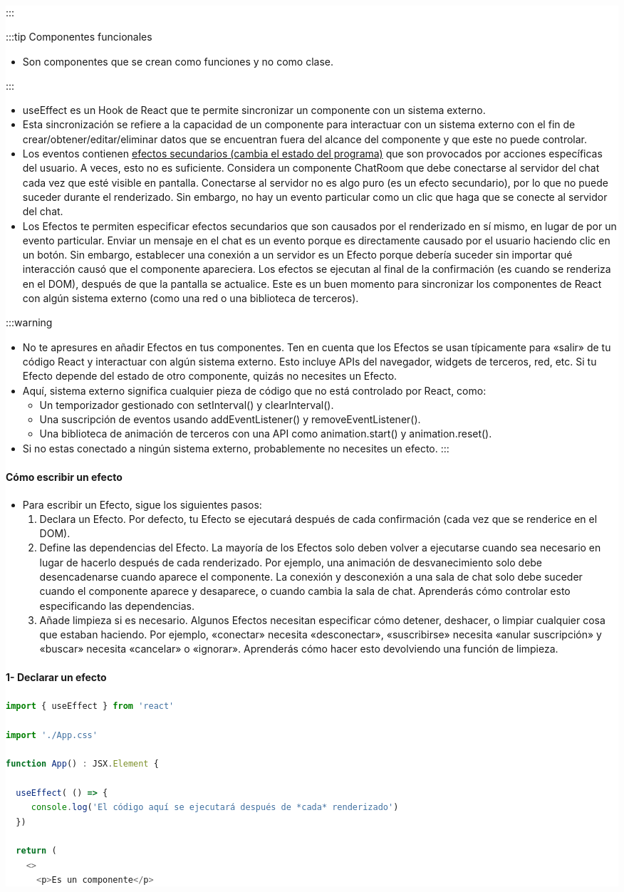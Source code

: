 :::

:::tip Componentes funcionales
- Son componentes que se crean como funciones y no como clase.

:::
- useEffect es un Hook de React que te permite sincronizar un componente con un sistema externo.
- Esta sincronización se refiere a la capacidad de un componente para interactuar con un sistema externo con el fin de crear/obtener/editar/eliminar datos que se encuentran fuera del alcance del componente y que este no puede controlar.
- Los eventos contienen [efectos secundarios (cambia el estado del programa)](https://es.wikipedia.org/wiki/Efecto_secundario_%28inform%C3%A1tica%29)
   que son provocados por acciones específicas del usuario. A veces, esto no es suficiente. Considera un componente ChatRoom que debe conectarse al servidor del chat cada vez que esté visible en pantalla. Conectarse al servidor no es algo puro (es un efecto secundario), por lo que no puede suceder durante el renderizado. Sin embargo, no hay un evento particular como un clic que haga que se conecte al servidor del chat.
- Los Efectos te permiten especificar efectos secundarios que son causados por el renderizado en sí mismo, en lugar de por un evento particular. Enviar un mensaje en el chat es un evento porque es directamente causado por el usuario haciendo clic en un botón. Sin embargo, establecer una conexión a un servidor es un Efecto porque debería suceder sin importar qué interacción causó que el componente apareciera. Los efectos se ejecutan al final de la confirmación (es cuando se renderiza en el DOM), después de que la pantalla se actualice. Este es un buen momento para sincronizar los componentes de React con algún sistema externo (como una red o una biblioteca de terceros).

:::warning
- No te apresures en añadir Efectos en tus componentes. Ten en cuenta que los Efectos se usan típicamente para «salir» de tu código React y interactuar con algún sistema externo. Esto incluye APIs del navegador, widgets de terceros, red, etc. Si tu Efecto depende del estado de otro componente, quizás no necesites un Efecto.
- Aquí, sistema externo significa cualquier pieza de código que no está controlado por React, como:
  - Un temporizador gestionado con setInterval() y clearInterval().
  - Una suscripción de eventos usando addEventListener() y removeEventListener().
  - Una biblioteca de animación de terceros con una API como animation.start() y animation.reset().
- Si no estas conectado a ningún sistema externo, probablemente no necesites un efecto.
:::
#### Cómo escribir un efecto
- Para escribir un Efecto, sigue los siguientes pasos:
  1.	Declara un Efecto. Por defecto, tu Efecto se ejecutará después de cada confirmación (cada vez que se renderice en el DOM).
  2.	Define las dependencias del Efecto. La mayoría de los Efectos solo deben volver a ejecutarse cuando sea necesario en lugar de hacerlo después de cada renderizado. Por ejemplo, una animación de desvanecimiento solo debe desencadenarse cuando aparece el componente. La conexión y desconexión a una sala de chat solo debe suceder cuando el componente aparece y desaparece, o cuando cambia la sala de chat. Aprenderás cómo controlar esto especificando las dependencias.
  3.	Añade limpieza si es necesario. Algunos Efectos necesitan especificar cómo detener, deshacer, o limpiar cualquier cosa que estaban haciendo. Por ejemplo, «conectar» necesita «desconectar», «suscribirse» necesita «anular suscripción» y «buscar» necesita «cancelar» o «ignorar». Aprenderás cómo hacer esto devolviendo una función de limpieza.

#### 1- Declarar un efecto
```typescript
import { useEffect } from 'react'

import './App.css'

function App() : JSX.Element {
   
  useEffect( () => {
     console.log('El código aquí se ejecutará después de *cada* renderizado')
  })

  return (
    <>
      <p>Es un componente</p>
```
